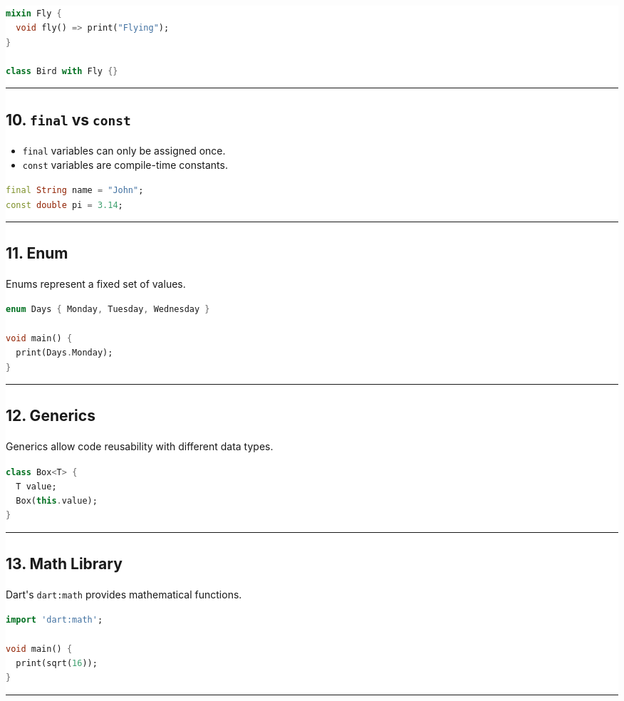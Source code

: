 ```dart
mixin Fly {
  void fly() => print("Flying");
}

class Bird with Fly {}
```

---

## 10. `final` vs `const`
- `final` variables can only be assigned once.
- `const` variables are compile-time constants.

```dart
final String name = "John";
const double pi = 3.14;
```

---

## 11. Enum
Enums represent a fixed set of values.

```dart
enum Days { Monday, Tuesday, Wednesday }

void main() {
  print(Days.Monday);
}
```

---

## 12. Generics
Generics allow code reusability with different data types.

```dart
class Box<T> {
  T value;
  Box(this.value);
}
```

---

## 13. Math Library
Dart's `dart:math` provides mathematical functions.

```dart
import 'dart:math';

void main() {
  print(sqrt(16));
}
```

---